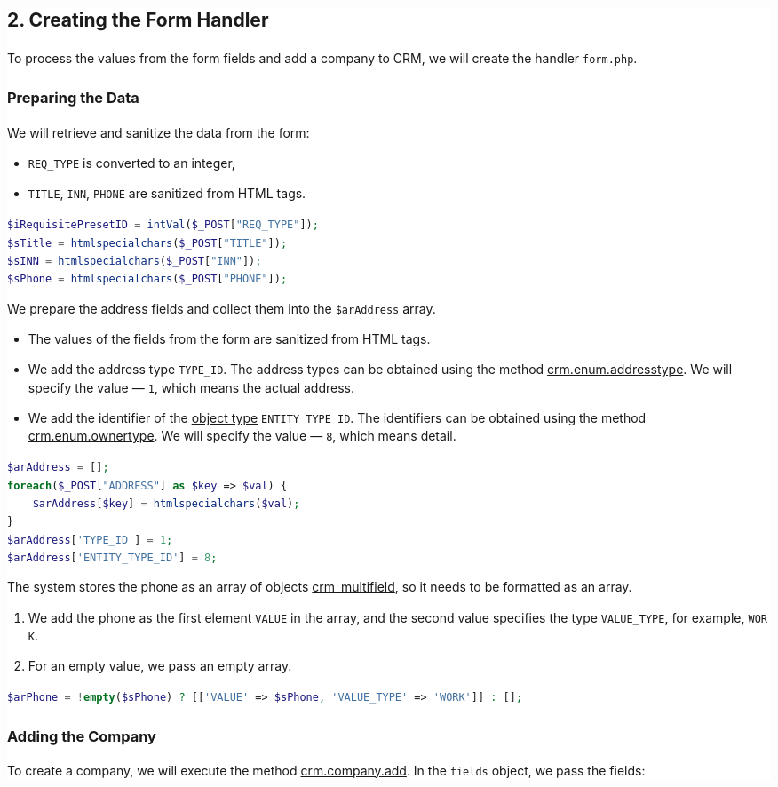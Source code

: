## 2\. Creating the Form Handler

To process the values from the form fields and add a company to CRM, we will create the handler `form.php`.

### Preparing the Data

We will retrieve and sanitize the data from the form:

-  `REQ_TYPE` is converted to an integer,

-  `TITLE`, `INN`, `PHONE` are sanitized from HTML tags.

```php
$iRequisitePresetID = intVal($_POST["REQ_TYPE"]);
$sTitle = htmlspecialchars($_POST["TITLE"]);
$sINN = htmlspecialchars($_POST["INN"]);
$sPhone = htmlspecialchars($_POST["PHONE"]);
```

We prepare the address fields and collect them into the `$arAddress` array.

-  The values of the fields from the form are sanitized from HTML tags.

-  We add the address type `TYPE_ID`. The address types can be obtained using the method [crm.enum.addresstype](../../../api-reference/crm/auxiliary/enum/crm-enum-address-type.md). We will specify the value — `1`, which means the actual address.

-  We add the identifier of the [object type](../../../api-reference/crm/data-types.md#object_type) `ENTITY_TYPE_ID`. The identifiers can be obtained using the method [crm.enum.ownertype](../../../api-reference/crm/auxiliary/enum/crm-enum-owner-type.md). We will specify the value — `8`, which means detail.

```php
$arAddress = [];
foreach($_POST["ADDRESS"] as $key => $val) {
    $arAddress[$key] = htmlspecialchars($val);
}
$arAddress['TYPE_ID'] = 1;
$arAddress['ENTITY_TYPE_ID'] = 8;
```

The system stores the phone as an array of objects [crm_multifield](../../../api-reference/crm/data-types.md#crm_multifield), so it needs to be formatted as an array.

1. We add the phone as the first element `VALUE` in the array, and the second value specifies the type `VALUE_TYPE`, for example, `WORK`.

2. For an empty value, we pass an empty array.

```php
$arPhone = !empty($sPhone) ? [['VALUE' => $sPhone, 'VALUE_TYPE' => 'WORK']] : [];
```

### Adding the Company

To create a company, we will execute the method [crm.company.add](../../../api-reference/crm/companies/crm-company-add.md). In the `fields` object, we pass the fields:

